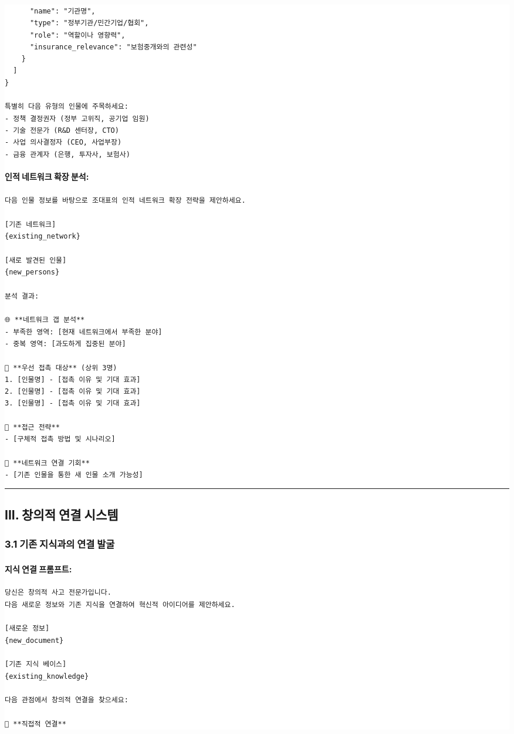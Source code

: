 ```
      "name": "기관명",
      "type": "정부기관/민간기업/협회",
      "role": "역할이나 영향력",
      "insurance_relevance": "보험중개와의 관련성"
    }
  ]
}

특별히 다음 유형의 인물에 주목하세요:
- 정책 결정권자 (정부 고위직, 공기업 임원)
- 기술 전문가 (R&D 센터장, CTO)
- 사업 의사결정자 (CEO, 사업부장)
- 금융 관계자 (은행, 투자사, 보험사)
```

#### 인적 네트워크 확장 분석:
```
다음 인물 정보를 바탕으로 조대표의 인적 네트워크 확장 전략을 제안하세요.

[기존 네트워크]
{existing_network}

[새로 발견된 인물]
{new_persons}

분석 결과:

🌐 **네트워크 갭 분석**
- 부족한 영역: [현재 네트워크에서 부족한 분야]
- 중복 영역: [과도하게 집중된 분야]

🎯 **우선 접촉 대상** (상위 3명)
1. [인물명] - [접촉 이유 및 기대 효과]
2. [인물명] - [접촉 이유 및 기대 효과]
3. [인물명] - [접촉 이유 및 기대 효과]

🤝 **접근 전략**
- [구체적 접촉 방법 및 시나리오]

🔄 **네트워크 연결 기회**
- [기존 인물을 통한 새 인물 소개 가능성]
```

---

## III. 창의적 연결 시스템

### 3.1 기존 지식과의 연결 발굴

#### 지식 연결 프롬프트:
```
당신은 창의적 사고 전문가입니다.
다음 새로운 정보와 기존 지식을 연결하여 혁신적 아이디어를 제안하세요.

[새로운 정보]
{new_document}

[기존 지식 베이스]
{existing_knowledge}

다음 관점에서 창의적 연결을 찾으세요:

🧩 **직접적 연결**
```